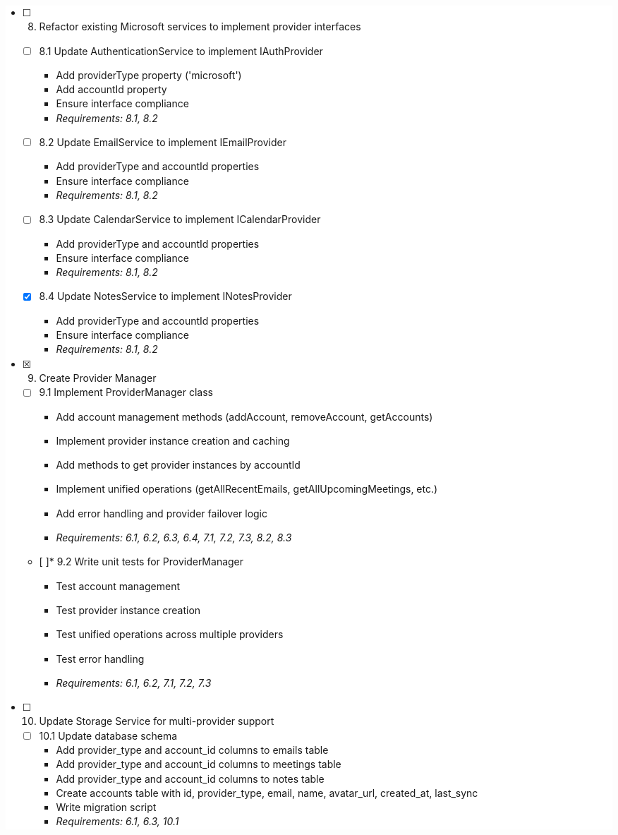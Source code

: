 - [ ] 8. Refactor existing Microsoft services to implement provider interfaces
  - [ ] 8.1 Update AuthenticationService to implement IAuthProvider
    - Add providerType property ('microsoft')
    - Add accountId property
    - Ensure interface compliance
    - _Requirements: 8.1, 8.2_





  - [ ] 8.2 Update EmailService to implement IEmailProvider
    - Add providerType and accountId properties
    - Ensure interface compliance
    - _Requirements: 8.1, 8.2_





  - [ ] 8.3 Update CalendarService to implement ICalendarProvider
    - Add providerType and accountId properties
    - Ensure interface compliance
    - _Requirements: 8.1, 8.2_

  - [x] 8.4 Update NotesService to implement INotesProvider





    - Add providerType and accountId properties
    - Ensure interface compliance
    - _Requirements: 8.1, 8.2_

- [x] 9. Create Provider Manager





  - [ ] 9.1 Implement ProviderManager class
    - Add account management methods (addAccount, removeAccount, getAccounts)
    - Implement provider instance creation and caching
    - Add methods to get provider instances by accountId
    - Implement unified operations (getAllRecentEmails, getAllUpcomingMeetings, etc.)

    - Add error handling and provider failover logic
    - _Requirements: 6.1, 6.2, 6.3, 6.4, 7.1, 7.2, 7.3, 8.2, 8.3_

  - [ ]* 9.2 Write unit tests for ProviderManager
    - Test account management

    - Test provider instance creation
    - Test unified operations across multiple providers
    - Test error handling
    - _Requirements: 6.1, 6.2, 7.1, 7.2, 7.3_

- [ ] 10. Update Storage Service for multi-provider support
  - [ ] 10.1 Update database schema
    - Add provider_type and account_id columns to emails table
    - Add provider_type and account_id columns to meetings table
    - Add provider_type and account_id columns to notes table
    - Create accounts table with id, provider_type, email, name, avatar_url, created_at, last_sync
    - Write migration script
    - _Requirements: 6.1, 6.3, 10.1_
